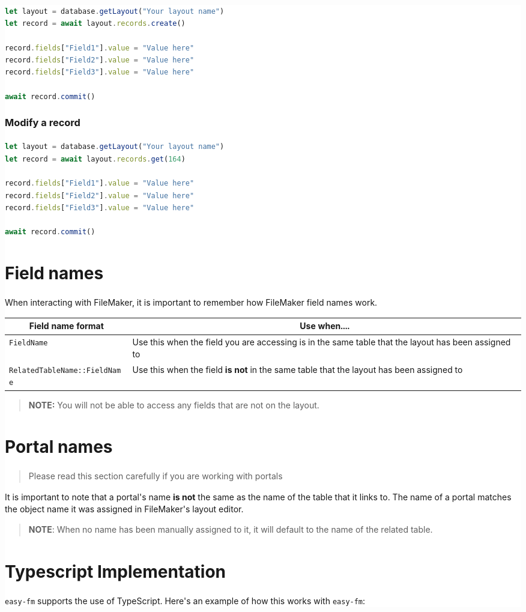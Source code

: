 ```javascript
let layout = database.getLayout("Your layout name")
let record = await layout.records.create()

record.fields["Field1"].value = "Value here"
record.fields["Field2"].value = "Value here"
record.fields["Field3"].value = "Value here"

await record.commit()
```

### Modify a record

```javascript
let layout = database.getLayout("Your layout name")
let record = await layout.records.get(164)

record.fields["Field1"].value = "Value here"
record.fields["Field2"].value = "Value here"
record.fields["Field3"].value = "Value here"

await record.commit()
```

# Field names

When interacting with FileMaker, it is important to remember how FileMaker field names work.

| Field name format             | Use when....                                                                                        |
|-------------------------------|-----------------------------------------------------------------------------------------------------|
| `FieldName`                   | Use this when the field you are accessing is in the same table that the layout has been assigned to |
| `RelatedTableName::FieldName` | Use this when the field **is not** in the same table that the layout has been assigned to           |

> **NOTE:** You will not be able to access any fields that are not on the layout.

# Portal names

> Please read this section carefully if you are working with portals

It is important to note that a portal's name **is not** the same as the name of the table that it links to. The name of
a
portal matches the object name it was assigned in FileMaker's layout editor.

> **NOTE**: When no name has been manually assigned to it, it will default to the name of the related table.

# Typescript Implementation

`easy-fm` supports the use of TypeScript. Here's an example of how this works with `easy-fm`:
